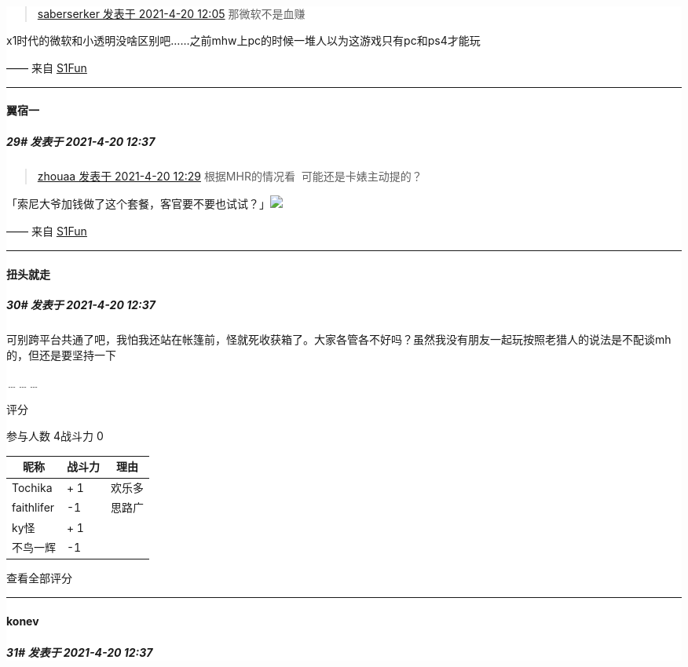 
<blockquote><a href="httphttps://bbs.saraba1st.com/2b/forum.php?mod=redirect&amp;goto=findpost&amp;pid=50997306&amp;ptid=2000002" target="_blank">saberserker 发表于 2021-4-20 12:05</a>
那微软不是血赚</blockquote>
x1时代的微软和小透明没啥区别吧……之前mhw上pc的时候一堆人以为这游戏只有pc和ps4才能玩

—— 来自 [S1Fun](https://s1fun.koalcat.com)


-----

####  翼宿一  
##### 29#       发表于 2021-4-20 12:37


<blockquote><a href="httphttps://bbs.saraba1st.com/2b/forum.php?mod=redirect&amp;goto=findpost&amp;pid=50997629&amp;ptid=2000002" target="_blank">zhouaa 发表于 2021-4-20 12:29</a>
根据MHR的情况看  可能还是卡婊主动提的？</blockquote>
「索尼大爷加钱做了这个套餐，客官要不要也试试？」<img src="https://static.saraba1st.com/image/smiley/face2017/052.png" referrerpolicy="no-referrer">

—— 来自 [S1Fun](https://s1fun.koalcat.com)


-----

####  扭头就走  
##### 30#       发表于 2021-4-20 12:37


可别跨平台共通了吧，我怕我还站在帐篷前，怪就死收获箱了。大家各管各不好吗？虽然我没有朋友一起玩按照老猎人的说法是不配谈mh的，但还是要坚持一下


﹍﹍﹍

评分


 参与人数 4战斗力 0

|昵称|战斗力|理由|
|----|---|---|
| Tochika| + 1|欢乐多|
| faithlifer|-1|思路广|
| ky怪| + 1||
| 不鸟一辉|-1||


查看全部评分




-----

####  konev  
##### 31#       发表于 2021-4-20 12:37
